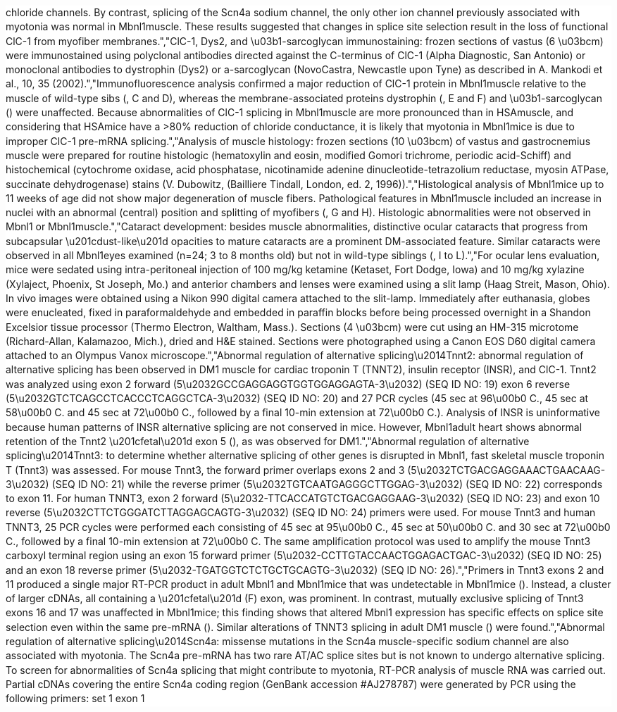 chloride channels. By contrast, splicing of the Scn4a sodium channel, the only other ion channel previously associated with myotonia was normal in Mbnl1muscle. These results suggested that changes in splice site selection result in the loss of functional ClC-1 from myofiber membranes.","ClC-1, Dys2, and \u03b1-sarcoglycan immunostaining: frozen sections of vastus (6 \u03bcm) were immunostained using polyclonal antibodies directed against the C-terminus of ClC-1 (Alpha Diagnostic, San Antonio) or monoclonal antibodies to dystrophin (Dys2) or a-sarcoglycan (NovoCastra, Newcastle upon Tyne) as described in A. Mankodi et al., 10, 35 (2002).","Immunofluorescence analysis confirmed a major reduction of ClC-1 protein in Mbnl1muscle relative to the muscle of wild-type sibs (, C and D), whereas the membrane-associated proteins dystrophin (, E and F) and \u03b1-sarcoglycan () were unaffected. Because abnormalities of ClC-1 splicing in Mbnl1muscle are more pronounced than in HSAmuscle, and considering that HSAmice have a >80% reduction of chloride conductance, it is likely that myotonia in Mbnl1mice is due to improper ClC-1 pre-mRNA splicing.","Analysis of muscle histology: frozen sections (10 \u03bcm) of vastus and gastrocnemius muscle were prepared for routine histologic (hematoxylin and eosin, modified Gomori trichrome, periodic acid-Schiff) and histochemical (cytochrome oxidase, acid phosphatase, nicotinamide adenine dinucleotide-tetrazolium reductase, myosin ATPase, succinate dehydrogenase) stains (V. Dubowitz, (Bailliere Tindall, London, ed. 2, 1996)).","Histological analysis of Mbnl1mice up to 11 weeks of age did not show major degeneration of muscle fibers. Pathological features in Mbnl1muscle included an increase in nuclei with an abnormal (central) position and splitting of myofibers (, G and H). Histologic abnormalities were not observed in Mbnl1 or Mbnl1muscle.","Cataract development: besides muscle abnormalities, distinctive ocular cataracts that progress from subcapsular \u201cdust-like\u201d opacities to mature cataracts are a prominent DM-associated feature. Similar cataracts were observed in all Mbnl1eyes examined (n=24; 3 to 8 months old) but not in wild-type siblings (, I to L).","For ocular lens evaluation, mice were sedated using intra-peritoneal injection of 100 mg\/kg ketamine (Ketaset, Fort Dodge, Iowa) and 10 mg\/kg xylazine (Xylaject, Phoenix, St Joseph, Mo.) and anterior chambers and lenses were examined using a slit lamp (Haag Streit, Mason, Ohio). In vivo images were obtained using a Nikon 990 digital camera attached to the slit-lamp. Immediately after euthanasia, globes were enucleated, fixed in paraformaldehyde and embedded in paraffin blocks before being processed overnight in a Shandon Excelsior tissue processor (Thermo Electron, Waltham, Mass.). Sections (4 \u03bcm) were cut using an HM-315 microtome (Richard-Allan, Kalamazoo, Mich.), dried and H&E stained. Sections were photographed using a Canon EOS D60 digital camera attached to an Olympus Vanox microscope.","Abnormal regulation of alternative splicing\u2014Tnnt2: abnormal regulation of alternative splicing has been observed in DM1 muscle for cardiac troponin T (TNNT2), insulin receptor (INSR), and ClC-1. Tnnt2 was analyzed using exon 2 forward (5\u2032GCCGAGGAGGTGGTGGAGGAGTA-3\u2032) (SEQ ID NO: 19) exon 6 reverse (5\u2032GTCTCAGCCTCACCCTCAGGCTCA-3\u2032) (SEQ ID NO: 20) and 27 PCR cycles (45 sec at 96\u00b0 C., 45 sec at 58\u00b0 C. and 45 sec at 72\u00b0 C., followed by a final 10-min extension at 72\u00b0 C.). Analysis of INSR is uninformative because human patterns of INSR alternative splicing are not conserved in mice. However, Mbnl1adult heart shows abnormal retention of the Tnnt2 \u201cfetal\u201d exon 5 (), as was observed for DM1.","Abnormal regulation of alternative splicing\u2014Tnnt3: to determine whether alternative splicing of other genes is disrupted in Mbnl1, fast skeletal muscle troponin T (Tnnt3) was assessed. For mouse Tnnt3, the forward primer overlaps exons 2 and 3 (5\u2032TCTGACGAGGAAACTGAACAAG-3\u2032) (SEQ ID NO: 21) while the reverse primer (5\u2032TGTCAATGAGGGCTTGGAG-3\u2032) (SEQ ID NO: 22) corresponds to exon 11. For human TNNT3, exon 2 forward (5\u2032-TTCACCATGTCTGACGAGGAAG-3\u2032) (SEQ ID NO: 23) and exon 10 reverse (5\u2032CTTCTGGGATCTTAGGAGCAGTG-3\u2032) (SEQ ID NO: 24) primers were used. For mouse Tnnt3 and human TNNT3, 25 PCR cycles were performed each consisting of 45 sec at 95\u00b0 C., 45 sec at 50\u00b0 C. and 30 sec at 72\u00b0 C., followed by a final 10-min extension at 72\u00b0 C. The same amplification protocol was used to amplify the mouse Tnnt3 carboxyl terminal region using an exon 15 forward primer (5\u2032-CCTTGTACCAACTGGAGACTGAC-3\u2032) (SEQ ID NO: 25) and an exon 18 reverse primer (5\u2032-TGATGGTCTCTGCTGCAGTG-3\u2032) (SEQ ID NO: 26).","Primers in Tnnt3 exons 2 and 11 produced a single major RT-PCR product in adult Mbnl1 and Mbnl1mice that was undetectable in Mbnl1mice (). Instead, a cluster of larger cDNAs, all containing a \u201cfetal\u201d (F) exon, was prominent. In contrast, mutually exclusive splicing of Tnnt3 exons 16 and 17 was unaffected in Mbnl1mice; this finding shows that altered Mbnl1 expression has specific effects on splice site selection even within the same pre-mRNA (). Similar alterations of TNNT3 splicing in adult DM1 muscle () were found.","Abnormal regulation of alternative splicing\u2014Scn4a: missense mutations in the Scn4a muscle-specific sodium channel are also associated with myotonia. The Scn4a pre-mRNA has two rare AT\/AC splice sites but is not known to undergo alternative splicing. To screen for abnormalities of Scn4a splicing that might contribute to myotonia, RT-PCR analysis of muscle RNA was carried out. Partial cDNAs covering the entire Scn4a coding region (GenBank accession #AJ278787) were generated by PCR using the following primers: set 1 exon 1